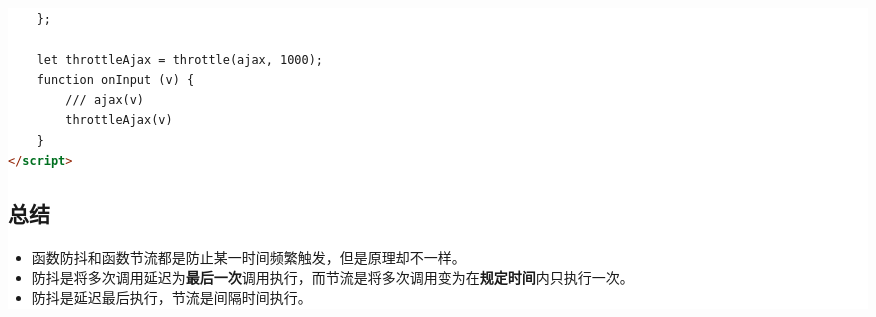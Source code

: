 ``` html
    };

    let throttleAjax = throttle(ajax, 1000);
    function onInput (v) {
        /// ajax(v)
        throttleAjax(v)
    }
</script>
```
## 总结

- 函数防抖和函数节流都是防止某一时间频繁触发，但是原理却不一样。
- 防抖是将多次调用延迟为**最后一次**调用执行，而节流是将多次调用变为在**规定时间**内只执行一次。
- 防抖是延迟最后执行，节流是间隔时间执行。